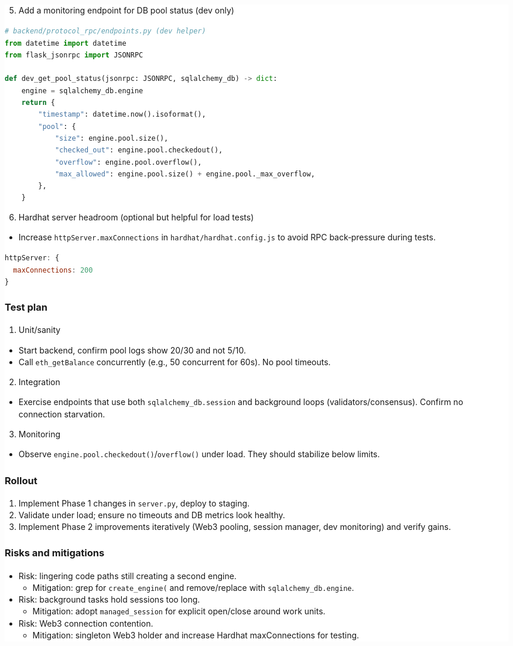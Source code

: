 5) Add a monitoring endpoint for DB pool status (dev only)

```python
# backend/protocol_rpc/endpoints.py (dev helper)
from datetime import datetime
from flask_jsonrpc import JSONRPC

def dev_get_pool_status(jsonrpc: JSONRPC, sqlalchemy_db) -> dict:
    engine = sqlalchemy_db.engine
    return {
        "timestamp": datetime.now().isoformat(),
        "pool": {
            "size": engine.pool.size(),
            "checked_out": engine.pool.checkedout(),
            "overflow": engine.pool.overflow(),
            "max_allowed": engine.pool.size() + engine.pool._max_overflow,
        },
    }
```

6) Hardhat server headroom (optional but helpful for load tests)
- Increase `httpServer.maxConnections` in `hardhat/hardhat.config.js` to avoid RPC back‑pressure during tests.

```javascript
httpServer: {
  maxConnections: 200
}
```

### Test plan
1) Unit/sanity
- Start backend, confirm pool logs show 20/30 and not 5/10.
- Call `eth_getBalance` concurrently (e.g., 50 concurrent for 60s). No pool timeouts.

2) Integration
- Exercise endpoints that use both `sqlalchemy_db.session` and background loops (validators/consensus). Confirm no connection starvation.

3) Monitoring
- Observe `engine.pool.checkedout()`/`overflow()` under load. They should stabilize below limits.

### Rollout
1. Implement Phase 1 changes in `server.py`, deploy to staging.
2. Validate under load; ensure no timeouts and DB metrics look healthy.
3. Implement Phase 2 improvements iteratively (Web3 pooling, session manager, dev monitoring) and verify gains.

### Risks and mitigations
- Risk: lingering code paths still creating a second engine.
  - Mitigation: grep for `create_engine(` and remove/replace with `sqlalchemy_db.engine`.
- Risk: background tasks hold sessions too long.
  - Mitigation: adopt `managed_session` for explicit open/close around work units.
- Risk: Web3 connection contention.
  - Mitigation: singleton Web3 holder and increase Hardhat maxConnections for testing.
